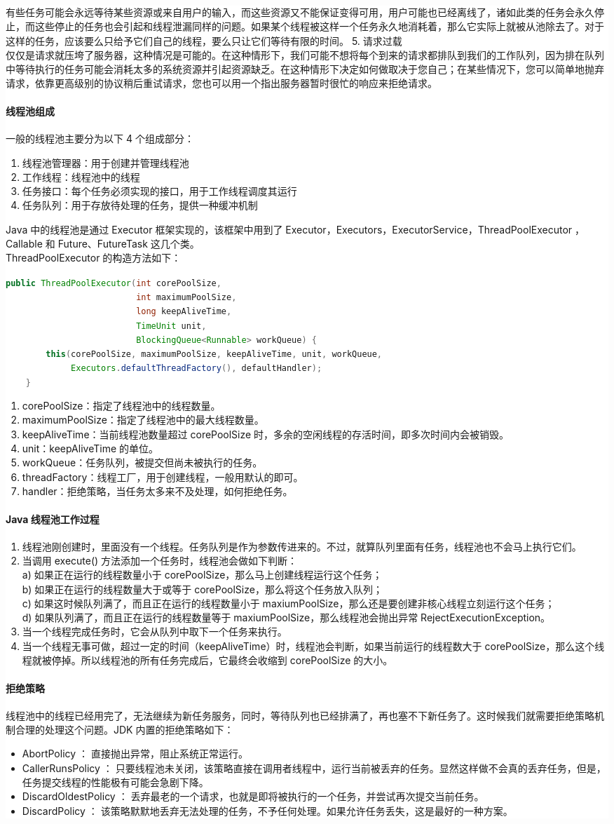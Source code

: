 有些任务可能会永远等待某些资源或来自用户的输入，而这些资源又不能保证变得可用，用户可能也已经离线了，诸如此类的任务会永久停止，而这些停止的任务也会引起和线程泄漏同样的问题。如果某个线程被这样一个任务永久地消耗着，那么它实际上就被从池除去了。对于这样的任务，应该要么只给予它们自己的线程，要么只让它们等待有限的时间。
5. 请求过载   
仅仅是请求就压垮了服务器，这种情况是可能的。在这种情形下，我们可能不想将每个到来的请求都排队到我们的工作队列，因为排在队列中等待执行的任务可能会消耗太多的系统资源并引起资源缺乏。在这种情形下决定如何做取决于您自己；在某些情况下，您可以简单地抛弃请求，依靠更高级别的协议稍后重试请求，您也可以用一个指出服务器暂时很忙的响应来拒绝请求。

#### 线程池组成
一般的线程池主要分为以下 4 个组成部分：
1. 线程池管理器：用于创建并管理线程池
2. 工作线程：线程池中的线程
3. 任务接口：每个任务必须实现的接口，用于工作线程调度其运行
4. 任务队列：用于存放待处理的任务，提供一种缓冲机制  

Java 中的线程池是通过 Executor 框架实现的，该框架中用到了 Executor，Executors，ExecutorService，ThreadPoolExecutor ，Callable 和 Future、FutureTask 这几个类。  
ThreadPoolExecutor 的构造方法如下：

```java
public ThreadPoolExecutor(int corePoolSize,
                          int maximumPoolSize,
                          long keepAliveTime,
                          TimeUnit unit,
                          BlockingQueue<Runnable> workQueue) {
        this(corePoolSize, maximumPoolSize, keepAliveTime, unit, workQueue,
             Executors.defaultThreadFactory(), defaultHandler);
    }
```
1. corePoolSize：指定了线程池中的线程数量。
2. maximumPoolSize：指定了线程池中的最大线程数量。
3. keepAliveTime：当前线程池数量超过 corePoolSize 时，多余的空闲线程的存活时间，即多次时间内会被销毁。
4. unit：keepAliveTime 的单位。
5. workQueue：任务队列，被提交但尚未被执行的任务。
6. threadFactory：线程工厂，用于创建线程，一般用默认的即可。
7. handler：拒绝策略，当任务太多来不及处理，如何拒绝任务。

#### Java 线程池工作过程
1. 线程池刚创建时，里面没有一个线程。任务队列是作为参数传进来的。不过，就算队列里面有任务，线程池也不会马上执行它们。
2. 当调用 execute() 方法添加一个任务时，线程池会做如下判断：  
    a) 如果正在运行的线程数量小于 corePoolSize，那么马上创建线程运行这个任务；  
    b) 如果正在运行的线程数量大于或等于 corePoolSize，那么将这个任务放入队列；  
    c) 如果这时候队列满了，而且正在运行的线程数量小于 maxiumPoolSize，那么还是要创建非核心线程立刻运行这个任务；  
    d) 如果队列满了，而且正在运行的线程数量等于 maxiumPoolSize，那么线程池会抛出异常 RejectExecutionException。  
3. 当一个线程完成任务时，它会从队列中取下一个任务来执行。
4. 当一个线程无事可做，超过一定的时间（keepAliveTime）时，线程池会判断，如果当前运行的线程数大于 corePoolSize，那么这个线程就被停掉。所以线程池的所有任务完成后，它最终会收缩到 corePoolSize 的大小。

#### 拒绝策略  

线程池中的线程已经用完了，无法继续为新任务服务，同时，等待队列也已经排满了，再也塞不下新任务了。这时候我们就需要拒绝策略机制合理的处理这个问题。JDK 内置的拒绝策略如下：

+ AbortPolicy ： 直接抛出异常，阻止系统正常运行。
+ CallerRunsPolicy ： 只要线程池未关闭，该策略直接在调用者线程中，运行当前被丢弃的任务。显然这样做不会真的丢弃任务，但是，任务提交线程的性能极有可能会急剧下降。
+ DiscardOldestPolicy ： 丢弃最老的一个请求，也就是即将被执行的一个任务，并尝试再次提交当前任务。
+ DiscardPolicy ： 该策略默默地丢弃无法处理的任务，不予任何处理。如果允许任务丢失，这是最好的一种方案。
